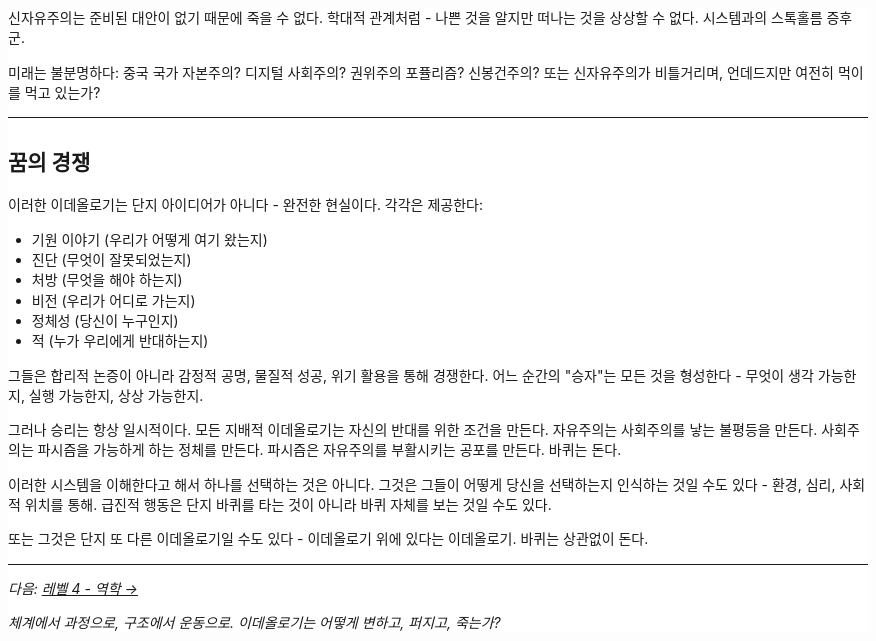 신자유주의는 준비된 대안이 없기 때문에 죽을 수 없다. 학대적 관계처럼 - 나쁜 것을 알지만 떠나는 것을 상상할 수 없다. 시스템과의 스톡홀름 증후군.

미래는 불분명하다: 중국 국가 자본주의? 디지털 사회주의? 권위주의 포퓰리즘? 신봉건주의? 또는 신자유주의가 비틀거리며, 언데드지만 여전히 먹이를 먹고 있는가?

---

## 꿈의 경쟁

이러한 이데올로기는 단지 아이디어가 아니다 - 완전한 현실이다. 각각은 제공한다:
- 기원 이야기 (우리가 어떻게 여기 왔는지)
- 진단 (무엇이 잘못되었는지)
- 처방 (무엇을 해야 하는지)
- 비전 (우리가 어디로 가는지)
- 정체성 (당신이 누구인지)
- 적 (누가 우리에게 반대하는지)

그들은 합리적 논증이 아니라 감정적 공명, 물질적 성공, 위기 활용을 통해 경쟁한다. 어느 순간의 "승자"는 모든 것을 형성한다 - 무엇이 생각 가능한지, 실행 가능한지, 상상 가능한지.

그러나 승리는 항상 일시적이다. 모든 지배적 이데올로기는 자신의 반대를 위한 조건을 만든다. 자유주의는 사회주의를 낳는 불평등을 만든다. 사회주의는 파시즘을 가능하게 하는 정체를 만든다. 파시즘은 자유주의를 부활시키는 공포를 만든다. 바퀴는 돈다.

이러한 시스템을 이해한다고 해서 하나를 선택하는 것은 아니다. 그것은 그들이 어떻게 당신을 선택하는지 인식하는 것일 수도 있다 - 환경, 심리, 사회적 위치를 통해. 급진적 행동은 단지 바퀴를 타는 것이 아니라 바퀴 자체를 보는 것일 수도 있다.

또는 그것은 단지 또 다른 이데올로기일 수도 있다 - 이데올로기 위에 있다는 이데올로기. 바퀴는 상관없이 돈다.

---

*다음: [레벨 4 - 역학 →](L4_Ideological_Dynamics.md)*

*체계에서 과정으로, 구조에서 운동으로. 이데올로기는 어떻게 변하고, 퍼지고, 죽는가?*